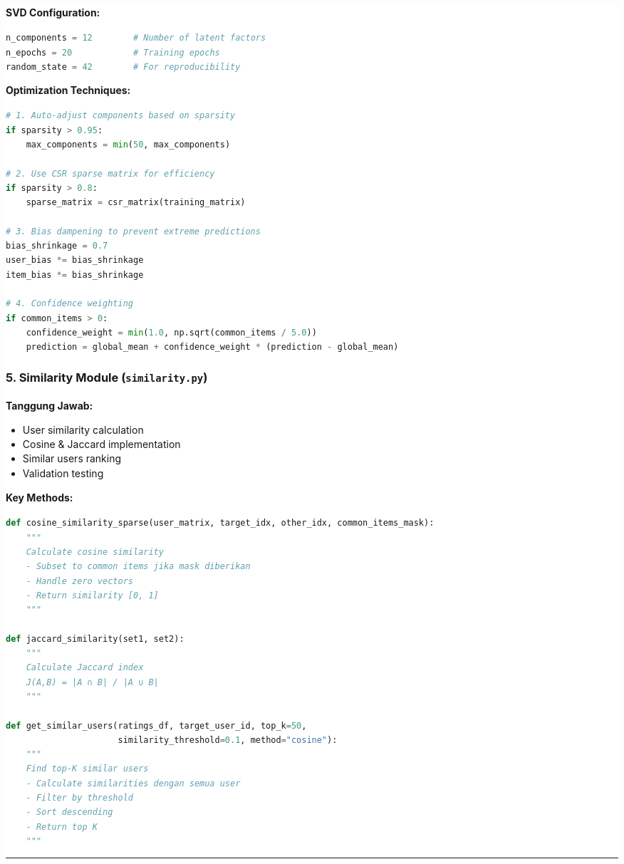 **SVD Configuration:**

```python
n_components = 12        # Number of latent factors
n_epochs = 20            # Training epochs
random_state = 42        # For reproducibility
```

**Optimization Techniques:**

```python
# 1. Auto-adjust components based on sparsity
if sparsity > 0.95:
    max_components = min(50, max_components)

# 2. Use CSR sparse matrix for efficiency
if sparsity > 0.8:
    sparse_matrix = csr_matrix(training_matrix)

# 3. Bias dampening to prevent extreme predictions
bias_shrinkage = 0.7
user_bias *= bias_shrinkage
item_bias *= bias_shrinkage

# 4. Confidence weighting
if common_items > 0:
    confidence_weight = min(1.0, np.sqrt(common_items / 5.0))
    prediction = global_mean + confidence_weight * (prediction - global_mean)
```

### 5. Similarity Module (`similarity.py`)

**Tanggung Jawab:**

-   User similarity calculation
-   Cosine & Jaccard implementation
-   Similar users ranking
-   Validation testing

**Key Methods:**

```python
def cosine_similarity_sparse(user_matrix, target_idx, other_idx, common_items_mask):
    """
    Calculate cosine similarity
    - Subset to common items jika mask diberikan
    - Handle zero vectors
    - Return similarity [0, 1]
    """

def jaccard_similarity(set1, set2):
    """
    Calculate Jaccard index
    J(A,B) = |A ∩ B| / |A ∪ B|
    """

def get_similar_users(ratings_df, target_user_id, top_k=50,
                      similarity_threshold=0.1, method="cosine"):
    """
    Find top-K similar users
    - Calculate similarities dengan semua user
    - Filter by threshold
    - Sort descending
    - Return top K
    """
```

---